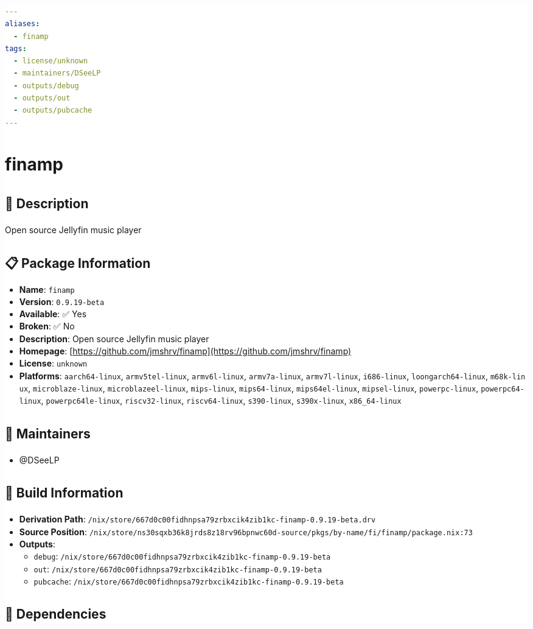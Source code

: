 ```yaml
---
aliases:
  - finamp
tags:
  - license/unknown
  - maintainers/DSeeLP
  - outputs/debug
  - outputs/out
  - outputs/pubcache
---
```


# finamp

## 📝 Description

Open source Jellyfin music player

## 📋 Package Information

- **Name**: `finamp`
- **Version**: `0.9.19-beta`
- **Available**: ✅ Yes
- **Broken**: ✅ No
- **Description**: Open source Jellyfin music player
- **Homepage**: [https://github.com/jmshrv/finamp](https://github.com/jmshrv/finamp)
- **License**: `unknown`
- **Platforms**: `aarch64-linux`, `armv5tel-linux`, `armv6l-linux`, `armv7a-linux`, `armv7l-linux`, `i686-linux`, `loongarch64-linux`, `m68k-linux`, `microblaze-linux`, `microblazeel-linux`, `mips-linux`, `mips64-linux`, `mips64el-linux`, `mipsel-linux`, `powerpc-linux`, `powerpc64-linux`, `powerpc64le-linux`, `riscv32-linux`, `riscv64-linux`, `s390-linux`, `s390x-linux`, `x86_64-linux`
## 👥 Maintainers

- @DSeeLP


## 🔧 Build Information

- **Derivation Path**: `/nix/store/667d0c00fidhnpsa79zrbxcik4zib1kc-finamp-0.9.19-beta.drv`
- **Source Position**: `/nix/store/ns30sqxb36k8jrds8z18rv96bpnwc60d-source/pkgs/by-name/fi/finamp/package.nix:73`
- **Outputs**:
  - `debug`:  `/nix/store/667d0c00fidhnpsa79zrbxcik4zib1kc-finamp-0.9.19-beta`
  - `out`:  `/nix/store/667d0c00fidhnpsa79zrbxcik4zib1kc-finamp-0.9.19-beta`
  - `pubcache`:  `/nix/store/667d0c00fidhnpsa79zrbxcik4zib1kc-finamp-0.9.19-beta`

## 🔗 Dependencies
